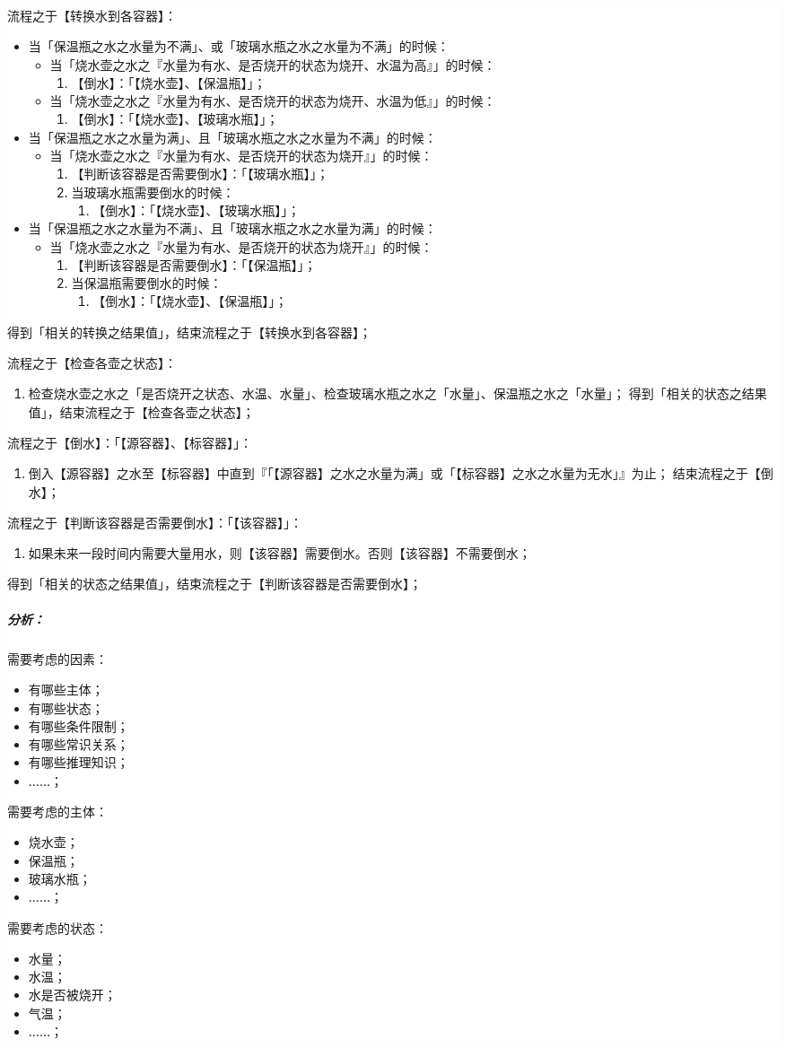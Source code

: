 
流程之于【转换水到各容器】：
- 当「保温瓶之水之水量为不满」、或「玻璃水瓶之水之水量为不满」的时候：
    - 当「烧水壶之水之『水量为有水、是否烧开的状态为烧开、水温为高』」的时候：
        1. 【倒水】：「【烧水壶】、【保温瓶】」；
    - 当「烧水壶之水之『水量为有水、是否烧开的状态为烧开、水温为低』」的时候：
        1. 【倒水】：「【烧水壶】、【玻璃水瓶】」；
- 当「保温瓶之水之水量为满」、且「玻璃水瓶之水之水量为不满」的时候：
    - 当「烧水壶之水之『水量为有水、是否烧开的状态为烧开』」的时候：
        1. 【判断该容器是否需要倒水】：「【玻璃水瓶】」；
        2. 当玻璃水瓶需要倒水的时候：
            1. 【倒水】：「【烧水壶】、【玻璃水瓶】」；
- 当「保温瓶之水之水量为不满」、且「玻璃水瓶之水之水量为满」的时候：
    - 当「烧水壶之水之『水量为有水、是否烧开的状态为烧开』」的时候：
        1. 【判断该容器是否需要倒水】：「【保温瓶】」；
        2. 当保温瓶需要倒水的时候：
            1. 【倒水】：「【烧水壶】、【保温瓶】」；

得到「相关的转换之结果值」，结束流程之于【转换水到各容器】；


流程之于【检查各壶之状态】：
1. 检查烧水壶之水之「是否烧开之状态、水温、水量」、检查玻璃水瓶之水之「水量」、保温瓶之水之「水量」；
得到「相关的状态之结果值」，结束流程之于【检查各壶之状态】；


流程之于【倒水】：「【源容器】、【标容器】」：
1. 倒入【源容器】之水至【标容器】中直到『「【源容器】之水之水量为满」或「【标容器】之水之水量为无水」』为止；
结束流程之于【倒水】；


流程之于【判断该容器是否需要倒水】：「【该容器】」：

1. 如果未来一段时间内需要大量用水，则【该容器】需要倒水。否则【该容器】不需要倒水；

得到「相关的状态之结果值」，结束流程之于【判断该容器是否需要倒水】；



##### 分析：

需要考虑的因素：
- 有哪些主体；
- 有哪些状态；
- 有哪些条件限制；
- 有哪些常识关系；
- 有哪些推理知识；
- ……；


需要考虑的主体：
- 烧水壶；
- 保温瓶；
- 玻璃水瓶；
- ……；


需要考虑的状态：
- 水量；
- 水温；
- 水是否被烧开；
- 气温；
- ……；

